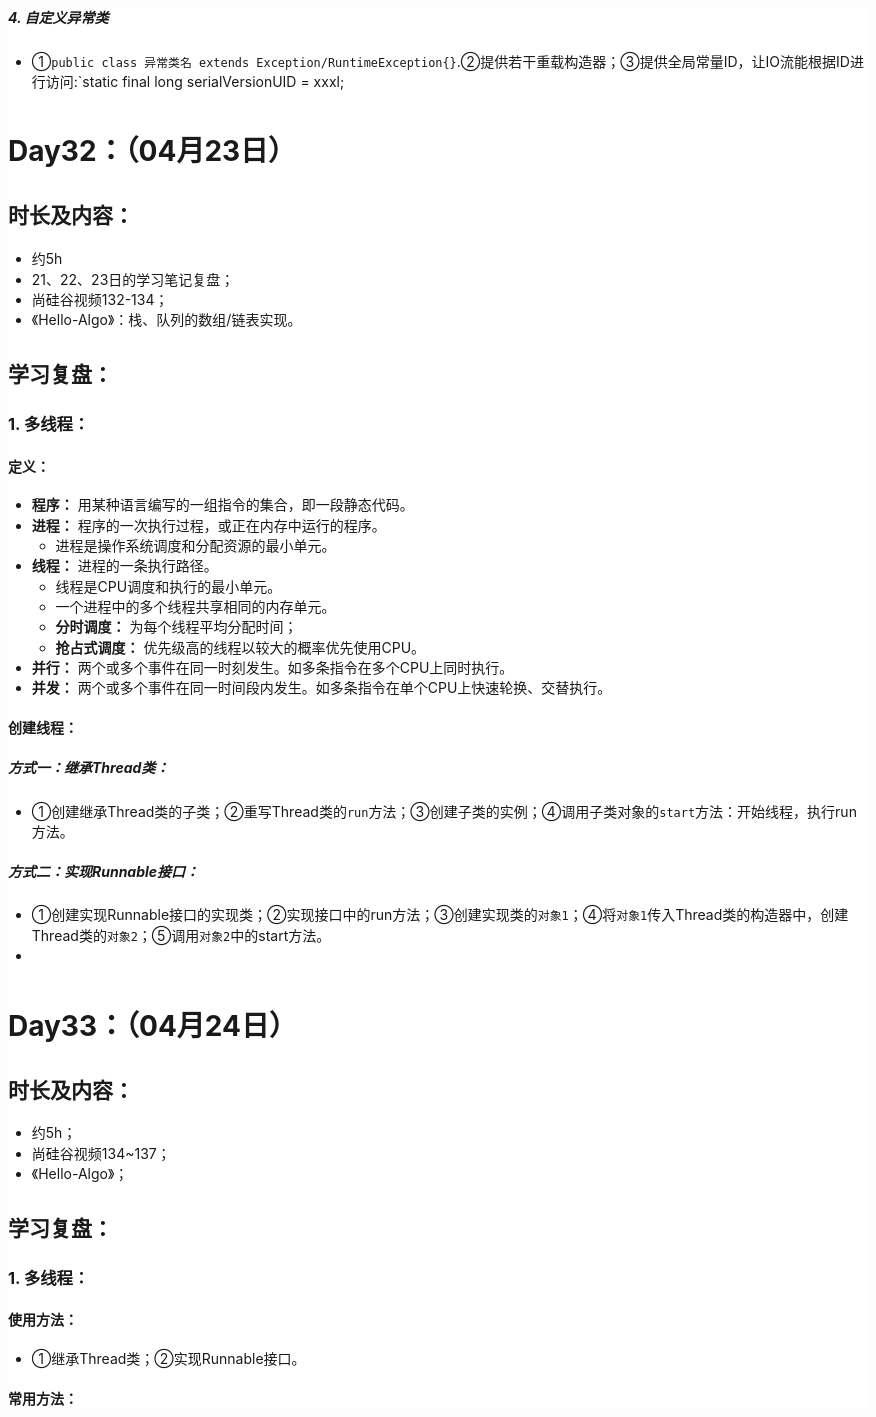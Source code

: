 ##### 4. 自定义异常类
- ①`public class 异常类名 extends Exception/RuntimeException{}`.②提供若干重载构造器；③提供全局常量ID，让IO流能根据ID进行访问:`static final long serialVersionUID = xxxl;

# Day32：（04月23日）
## 时长及内容：
- 约5h
- 21、22、23日的学习笔记复盘；
- 尚硅谷视频132-134；
- 《Hello-Algo》：栈、队列的数组/链表实现。
## 学习复盘：
### 1. 多线程：
#### 定义：
- **程序：** 用某种语言编写的一组指令的集合，即一段静态代码。
- **进程：** 程序的一次执行过程，或正在内存中运行的程序。
	- 进程是操作系统调度和分配资源的最小单元。
- **线程：** 进程的一条执行路径。
	- 线程是CPU调度和执行的最小单元。
	- 一个进程中的多个线程共享相同的内存单元。
	- **分时调度：** 为每个线程平均分配时间；
	- **抢占式调度：** 优先级高的线程以较大的概率优先使用CPU。
- **并行：** 两个或多个事件在同一时刻发生。如多条指令在多个CPU上同时执行。
- **并发：** 两个或多个事件在同一时间段内发生。如多条指令在单个CPU上快速轮换、交替执行。
#### 创建线程：
##### 方式一：继承Thread类：
- ①创建继承Thread类的子类；②重写Thread类的`run`方法；③创建子类的实例；④调用子类对象的`start`方法：开始线程，执行run方法。

##### 方式二：实现Runnable接口：
- ①创建实现Runnable接口的实现类；②实现接口中的run方法；③创建实现类的`对象1`；④将`对象1`传入Thread类的构造器中，创建Thread类的`对象2`；⑤调用`对象2`中的start方法。
- 

# Day33：（04月24日）
## 时长及内容：
- 约5h；
- 尚硅谷视频134~137；
- 《Hello-Algo》；
## 学习复盘：
### 1. 多线程：
#### 使用方法：
- ①继承Thread类；②实现Runnable接口。
#### 常用方法：

